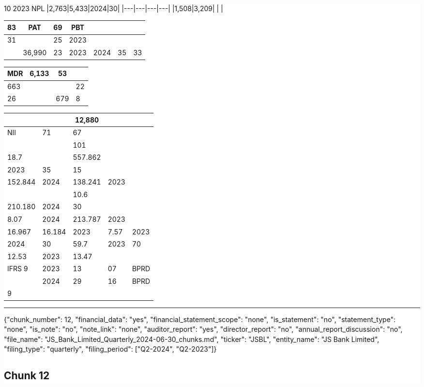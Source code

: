 10
2023
NPL
|2,763|5,433|2024|30|
|---|---|---|---|
|1,508|3,209| | |

|83|PAT|69|PBT| | | |
|---|---|---|---|---|---|---|
|31| |25|2023| | | |
| |36,990|23|2023|2024|35|33|

|MDR|6,133|53| |
|---|---|---|---|
|663| | |22|
|26| |679|8|


| | |12,880| | |
|---|---|---|---|---|
|NII|71|67| | |
| | |101| | |
|18.7| |557.862| | |
|2023|35|15| | |
|152.844|2024|138.241|2023| |
| | |10.6| | |
|210.180|2024|30| | |
|8.07|2024|213.787|2023| |
|16.967|16.184|2023|7.57|2023|
|2024|30|59.7|2023|70|
|12.53|2023|13.47| | |
|IFRS 9|2023|13|07|BPRD|
| |2024|29|16|BPRD|
|9| | | | |

---

{"chunk_number": 12, "financial_data": "yes", "financial_statement_scope": "none", "is_statement": "no", "statement_type": "none", "is_note": "no", "note_link": "none", "auditor_report": "yes", "director_report": "no", "annual_report_discussion": "no", "file_name": "JS_Bank_Limited_Quarterly_2024-06-30_chunks.md", "ticker": "JSBL", "entity_name": "JS Bank Limited", "filing_type": "quarterly", "filing_period": ["Q2-2024", "Q2-2023"]}
## Chunk 12
